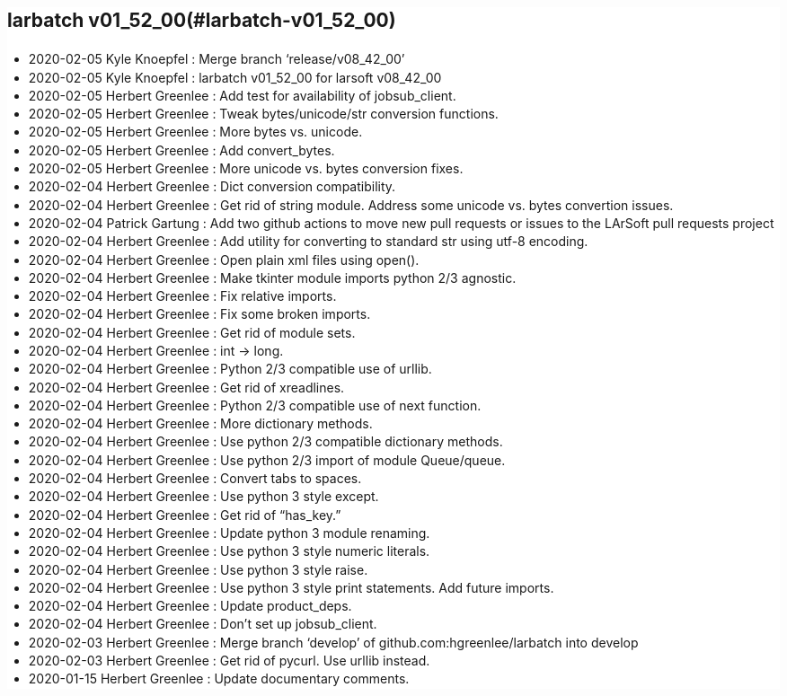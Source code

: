 larbatch v01\_52\_00(#larbatch-v01_52_00)
--------------------------------------------

-   2020-02-05 Kyle Knoepfel : Merge branch ‘release/v08\_42\_00’
-   2020-02-05 Kyle Knoepfel : larbatch v01\_52\_00 for larsoft v08\_42\_00
-   2020-02-05 Herbert Greenlee : Add test for availability of jobsub\_client.
-   2020-02-05 Herbert Greenlee : Tweak bytes/unicode/str conversion functions.
-   2020-02-05 Herbert Greenlee : More bytes vs. unicode.
-   2020-02-05 Herbert Greenlee : Add convert\_bytes.
-   2020-02-05 Herbert Greenlee : More unicode vs. bytes conversion fixes.
-   2020-02-04 Herbert Greenlee : Dict conversion compatibility.
-   2020-02-04 Herbert Greenlee : Get rid of string module. Address some unicode vs. bytes convertion issues.
-   2020-02-04 Patrick Gartung : Add two github actions to move new pull requests or issues to the LArSoft pull requests project
-   2020-02-04 Herbert Greenlee : Add utility for converting to standard str using utf-8 encoding.
-   2020-02-04 Herbert Greenlee : Open plain xml files using open().
-   2020-02-04 Herbert Greenlee : Make tkinter module imports python 2/3 agnostic.
-   2020-02-04 Herbert Greenlee : Fix relative imports.
-   2020-02-04 Herbert Greenlee : Fix some broken imports.
-   2020-02-04 Herbert Greenlee : Get rid of module sets.
-   2020-02-04 Herbert Greenlee : int -\> long.
-   2020-02-04 Herbert Greenlee : Python 2/3 compatible use of urllib.
-   2020-02-04 Herbert Greenlee : Get rid of xreadlines.
-   2020-02-04 Herbert Greenlee : Python 2/3 compatible use of next function.
-   2020-02-04 Herbert Greenlee : More dictionary methods.
-   2020-02-04 Herbert Greenlee : Use python 2/3 compatible dictionary methods.
-   2020-02-04 Herbert Greenlee : Use python 2/3 import of module Queue/queue.
-   2020-02-04 Herbert Greenlee : Convert tabs to spaces.
-   2020-02-04 Herbert Greenlee : Use python 3 style except.
-   2020-02-04 Herbert Greenlee : Get rid of “has\_key.”
-   2020-02-04 Herbert Greenlee : Update python 3 module renaming.
-   2020-02-04 Herbert Greenlee : Use python 3 style numeric literals.
-   2020-02-04 Herbert Greenlee : Use python 3 style raise.
-   2020-02-04 Herbert Greenlee : Use python 3 style print statements. Add future imports.
-   2020-02-04 Herbert Greenlee : Update product\_deps.
-   2020-02-04 Herbert Greenlee : Don’t set up jobsub\_client.
-   2020-02-03 Herbert Greenlee : Merge branch ‘develop’ of github.com:hgreenlee/larbatch into develop
-   2020-02-03 Herbert Greenlee : Get rid of pycurl. Use urllib instead.
-   2020-01-15 Herbert Greenlee : Update documentary comments.
